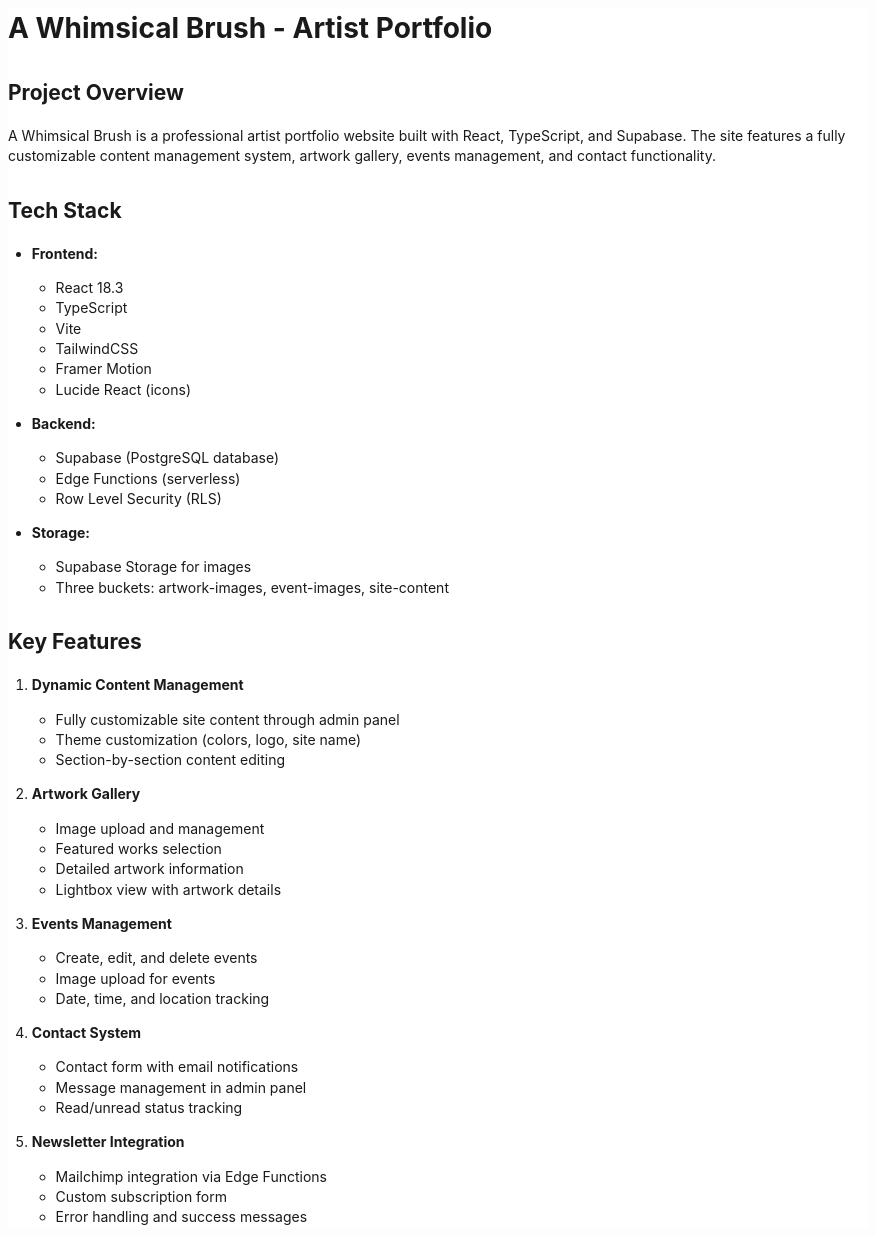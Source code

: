 # A Whimsical Brush - Artist Portfolio

## Project Overview

A Whimsical Brush is a professional artist portfolio website built with React, TypeScript, and Supabase. The site features a fully customizable content management system, artwork gallery, events management, and contact functionality.

## Tech Stack

- **Frontend:**
  - React 18.3
  - TypeScript
  - Vite
  - TailwindCSS
  - Framer Motion
  - Lucide React (icons)

- **Backend:**
  - Supabase (PostgreSQL database)
  - Edge Functions (serverless)
  - Row Level Security (RLS)

- **Storage:**
  - Supabase Storage for images
  - Three buckets: artwork-images, event-images, site-content

## Key Features

1. **Dynamic Content Management**
   - Fully customizable site content through admin panel
   - Theme customization (colors, logo, site name)
   - Section-by-section content editing

2. **Artwork Gallery**
   - Image upload and management
   - Featured works selection
   - Detailed artwork information
   - Lightbox view with artwork details

3. **Events Management**
   - Create, edit, and delete events
   - Image upload for events
   - Date, time, and location tracking

4. **Contact System**
   - Contact form with email notifications
   - Message management in admin panel
   - Read/unread status tracking

5. **Newsletter Integration**
   - Mailchimp integration via Edge Functions
   - Custom subscription form
   - Error handling and success messages
